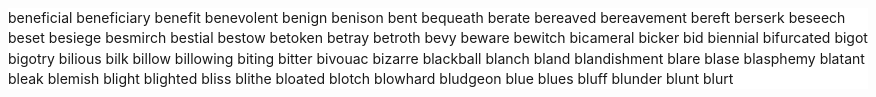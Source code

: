 beneficial
beneficiary
benefit
benevolent
benign
benison
bent
bequeath
berate
bereaved
bereavement
bereft
berserk
beseech
beset
besiege
besmirch
bestial
bestow
betoken
betray
betroth
bevy
beware
bewitch
bicameral
bicker
bid
biennial
bifurcated
bigot
bigotry
bilious
bilk
billow
billowing
biting
bitter
bivouac
bizarre
blackball
blanch
bland
blandishment
blare
blase
blasphemy
blatant
bleak
blemish
blight
blighted
bliss
blithe
bloated
blotch
blowhard
bludgeon
blue
blues
bluff
blunder
blunt
blurt